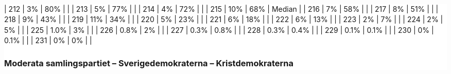 | 212 | 3% | 80% |  |
| 213 | 5% | 77% |  |
| 214 | 4% | 72% |  |
| 215 | 10% | 68% | Median |
| 216 | 7% | 58% |  |
| 217 | 8% | 51% |  |
| 218 | 9% | 43% |  |
| 219 | 11% | 34% |  |
| 220 | 5% | 23% |  |
| 221 | 6% | 18% |  |
| 222 | 6% | 13% |  |
| 223 | 2% | 7% |  |
| 224 | 2% | 5% |  |
| 225 | 1.0% | 3% |  |
| 226 | 0.8% | 2% |  |
| 227 | 0.3% | 0.8% |  |
| 228 | 0.3% | 0.4% |  |
| 229 | 0.1% | 0.1% |  |
| 230 | 0% | 0.1% |  |
| 231 | 0% | 0% |  |

### Moderata samlingspartiet – Sverigedemokraterna – Kristdemokraterna
